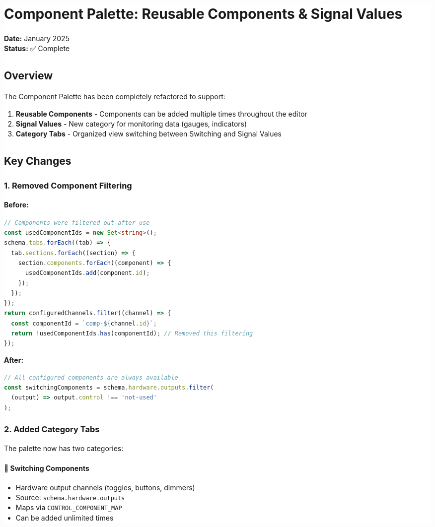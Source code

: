 # Component Palette: Reusable Components & Signal Values

**Date:** January 2025  
**Status:** ✅ Complete

## Overview

The Component Palette has been completely refactored to support:

1. **Reusable Components** - Components can be added multiple times throughout the editor
2. **Signal Values** - New category for monitoring data (gauges, indicators)
3. **Category Tabs** - Organized view switching between Switching and Signal Values

## Key Changes

### 1. Removed Component Filtering

**Before:**

```typescript
// Components were filtered out after use
const usedComponentIds = new Set<string>();
schema.tabs.forEach((tab) => {
  tab.sections.forEach((section) => {
    section.components.forEach((component) => {
      usedComponentIds.add(component.id);
    });
  });
});
return configuredChannels.filter((channel) => {
  const componentId = `comp-${channel.id}`;
  return !usedComponentIds.has(componentId); // Removed this filtering
});
```

**After:**

```typescript
// All configured components are always available
const switchingComponents = schema.hardware.outputs.filter(
  (output) => output.control !== 'not-used'
);
```

### 2. Added Category Tabs

The palette now has two categories:

#### **🔘 Switching Components**

- Hardware output channels (toggles, buttons, dimmers)
- Source: `schema.hardware.outputs`
- Maps via `CONTROL_COMPONENT_MAP`
- Can be added unlimited times

